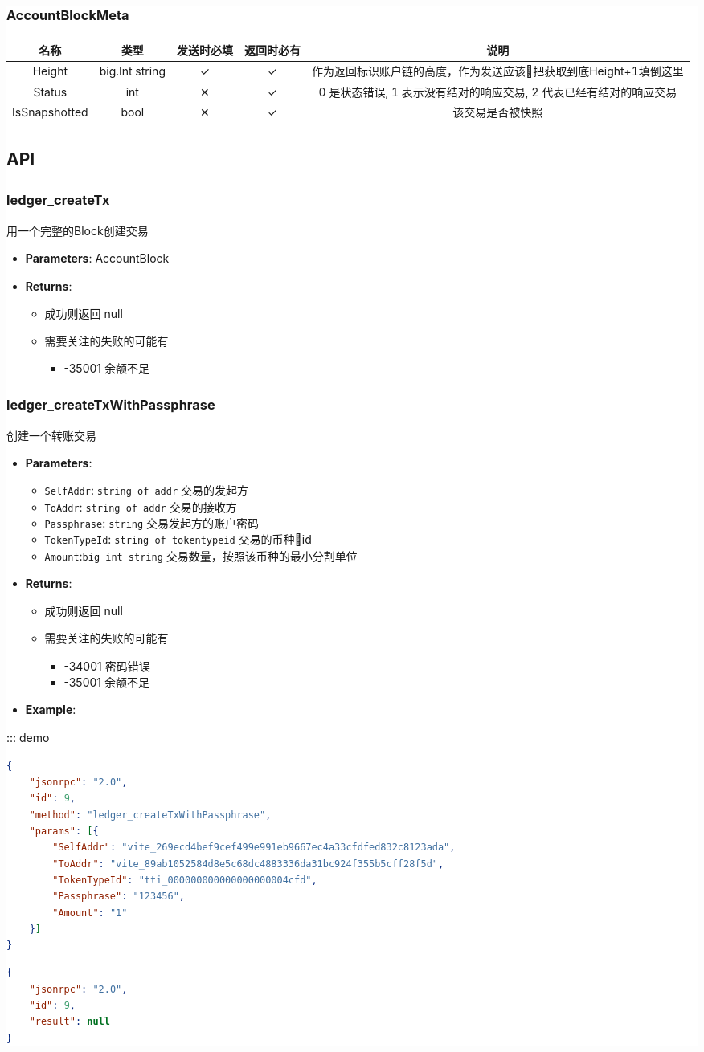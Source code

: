 ### AccountBlockMeta
|  名称  | 类型 | 发送时必填 |返回时必有|说明 |
|:------------:|:-----------:|:-----:|:-----:|:-----:|
| Height |  big.Int string|  &#x2713; | &#x2713;|作为返回标识账户链的高度，作为发送应该把获取到底Height+1填倒这里|
| Status |  int |  &#x2715; | &#x2713;|0 是状态错误, 1 表示没有结对的响应交易, 2 代表已经有结对的响应交易|
| IsSnapshotted |  bool |  &#x2715; | &#x2713;|该交易是否被快照|
## API

### ledger_createTx
用一个完整的Block创建交易

- **Parameters**:
AccountBlock

- **Returns**: 
	- 成功则返回 null

	- 需要关注的失败的可能有
    	* -35001 余额不足


### ledger_createTxWithPassphrase
创建一个转账交易

- **Parameters**:

  * `SelfAddr`: `string of addr`  交易的发起方
  * `ToAddr`: `string of addr`  交易的接收方
  * `Passphrase`: `string`  交易发起方的账户密码
  * `TokenTypeId`: `string of tokentypeid`  交易的币种id
  * `Amount`:`big int string`  交易数量，按照该币种的最小分割单位

- **Returns**: 
	- 成功则返回 null

	- 需要关注的失败的可能有
    	* -34001 密码错误
    	* -35001 余额不足

- **Example**:

::: demo
```json tab:Request
{
	"jsonrpc": "2.0",
	"id": 9,
	"method": "ledger_createTxWithPassphrase",
	"params": [{
		"SelfAddr": "vite_269ecd4bef9cef499e991eb9667ec4a33cfdfed832c8123ada",
		"ToAddr": "vite_89ab1052584d8e5c68dc4883336da31bc924f355b5cff28f5d",
		"TokenTypeId": "tti_000000000000000000004cfd",
		"Passphrase": "123456",
		"Amount": "1"
	}]
}
```
```json tab:Response success
{
	"jsonrpc": "2.0",
	"id": 9,
	"result": null
}
```
